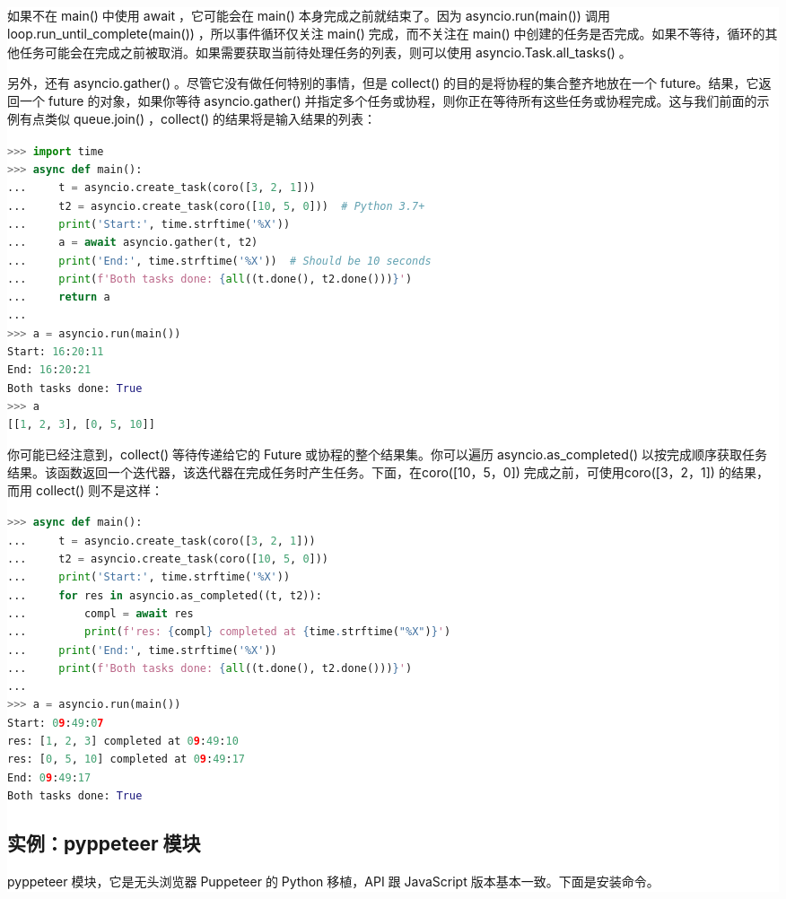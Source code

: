 如果不在 main() 中使用 await ，它可能会在 main() 本身完成之前就结束了。因为 asyncio.run(main()) 调用 loop.run_until_complete(main()) ，所以事件循环仅关注 main() 完成，而不关注在 main() 中创建的任务是否完成。如果不等待，循环的其他任务可能会在完成之前被取消。如果需要获取当前待处理任务的列表，则可以使用 asyncio.Task.all_tasks() 。

另外，还有 asyncio.gather() 。尽管它没有做任何特别的事情，但是 collect()  的目的是将协程的集合整齐地放在一个 future。结果，它返回一个 future 的对象，如果你等待 asyncio.gather() 并指定多个任务或协程，则你正在等待所有这些任务或协程完成。这与我们前面的示例有点类似 queue.join() ，collect() 的结果将是输入结果的列表：

```python
>>> import time
>>> async def main():
...     t = asyncio.create_task(coro([3, 2, 1]))
...     t2 = asyncio.create_task(coro([10, 5, 0]))  # Python 3.7+
...     print('Start:', time.strftime('%X'))
...     a = await asyncio.gather(t, t2)
...     print('End:', time.strftime('%X'))  # Should be 10 seconds
...     print(f'Both tasks done: {all((t.done(), t2.done()))}')
...     return a
...
>>> a = asyncio.run(main())
Start: 16:20:11
End: 16:20:21
Both tasks done: True
>>> a
[[1, 2, 3], [0, 5, 10]]

```
你可能已经注意到，collect() 等待传递给它的 Future 或协程的整个结果集。你可以遍历 asyncio.as_completed() 以按完成顺序获取任务结果。该函数返回一个迭代器，该迭代器在完成任务时产生任务。下面，在coro([10，5，0]) 完成之前，可使用coro([3，2，1]) 的结果，而用 collect() 则不是这样：

```python
>>> async def main():
...     t = asyncio.create_task(coro([3, 2, 1]))
...     t2 = asyncio.create_task(coro([10, 5, 0]))
...     print('Start:', time.strftime('%X'))
...     for res in asyncio.as_completed((t, t2)):
...         compl = await res
...         print(f'res: {compl} completed at {time.strftime("%X")}')
...     print('End:', time.strftime('%X'))
...     print(f'Both tasks done: {all((t.done(), t2.done()))}')
...
>>> a = asyncio.run(main())
Start: 09:49:07
res: [1, 2, 3] completed at 09:49:10
res: [0, 5, 10] completed at 09:49:17
End: 09:49:17
Both tasks done: True

```

## 实例：pyppeteer 模块

pyppeteer 模块，它是无头浏览器 Puppeteer 的 Python 移植，API 跟 JavaScript 版本基本一致。下面是安装命令。
